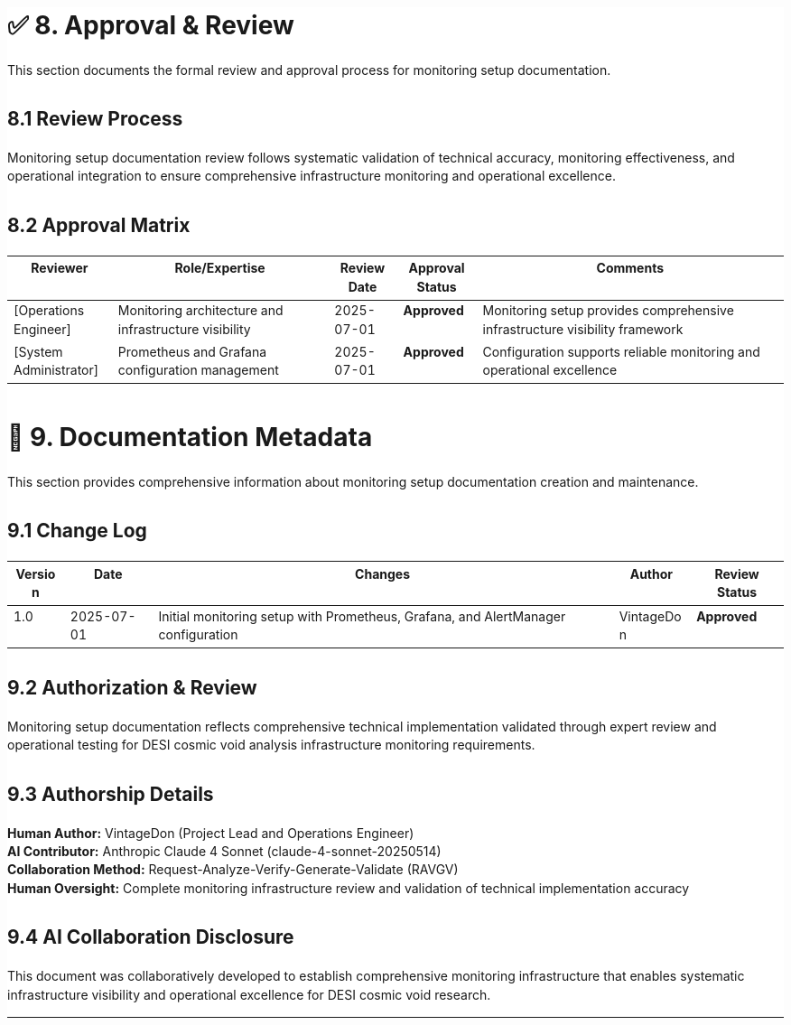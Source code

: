 # ✅ **8. Approval & Review**

This section documents the formal review and approval process for monitoring setup documentation.

## **8.1 Review Process**

Monitoring setup documentation review follows systematic validation of technical accuracy, monitoring effectiveness, and operational integration to ensure comprehensive infrastructure monitoring and operational excellence.

## **8.2 Approval Matrix**

| **Reviewer** | **Role/Expertise** | **Review Date** | **Approval Status** | **Comments** |
|-------------|-------------------|----------------|-------------------|--------------|
| [Operations Engineer] | Monitoring architecture and infrastructure visibility | 2025-07-01 | **Approved** | Monitoring setup provides comprehensive infrastructure visibility framework |
| [System Administrator] | Prometheus and Grafana configuration management | 2025-07-01 | **Approved** | Configuration supports reliable monitoring and operational excellence |

# 📜 **9. Documentation Metadata**

This section provides comprehensive information about monitoring setup documentation creation and maintenance.

## **9.1 Change Log**

| **Version** | **Date** | **Changes** | **Author** | **Review Status** |
|------------|---------|-------------|------------|------------------|
| 1.0 | 2025-07-01 | Initial monitoring setup with Prometheus, Grafana, and AlertManager configuration | VintageDon | **Approved** |

## **9.2 Authorization & Review**

Monitoring setup documentation reflects comprehensive technical implementation validated through expert review and operational testing for DESI cosmic void analysis infrastructure monitoring requirements.

## **9.3 Authorship Details**

**Human Author:** VintageDon (Project Lead and Operations Engineer)  
**AI Contributor:** Anthropic Claude 4 Sonnet (claude-4-sonnet-20250514)  
**Collaboration Method:** Request-Analyze-Verify-Generate-Validate (RAVGV)  
**Human Oversight:** Complete monitoring infrastructure review and validation of technical implementation accuracy

## **9.4 AI Collaboration Disclosure**

This document was collaboratively developed to establish comprehensive monitoring infrastructure that enables systematic infrastructure visibility and operational excellence for DESI cosmic void research.

---